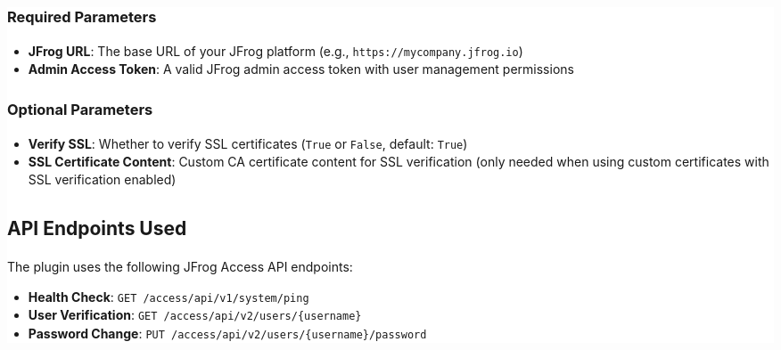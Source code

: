 ### Required Parameters
- **JFrog URL**: The base URL of your JFrog platform (e.g., `https://mycompany.jfrog.io`)
- **Admin Access Token**: A valid JFrog admin access token with user management permissions

### Optional Parameters
- **Verify SSL**: Whether to verify SSL certificates (`True` or `False`, default: `True`)
- **SSL Certificate Content**: Custom CA certificate content for SSL verification (only needed when using custom certificates with SSL verification enabled)



## API Endpoints Used

The plugin uses the following JFrog Access API endpoints:
- **Health Check**: `GET /access/api/v1/system/ping`
- **User Verification**: `GET /access/api/v2/users/{username}`
- **Password Change**: `PUT /access/api/v2/users/{username}/password`
